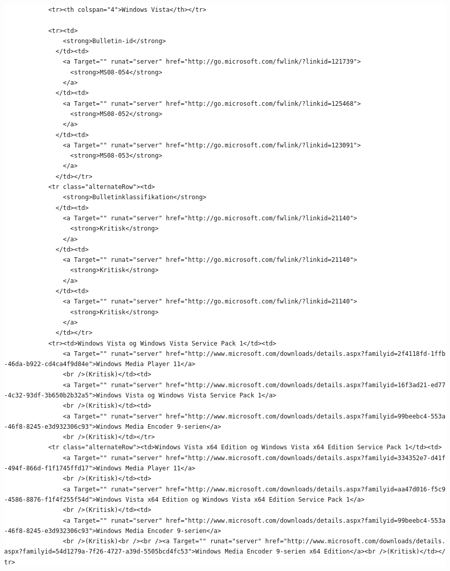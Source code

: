                 <tr><th colspan="4">Windows Vista</th></tr>
              
                <tr><td>
                    <strong>Bulletin-id</strong>
                  </td><td>
                    <a Target="" runat="server" href="http://go.microsoft.com/fwlink/?linkid=121739">
                      <strong>MS08-054</strong>
                    </a>
                  </td><td>
                    <a Target="" runat="server" href="http://go.microsoft.com/fwlink/?linkid=125468">
                      <strong>MS08-052</strong>
                    </a>
                  </td><td>
                    <a Target="" runat="server" href="http://go.microsoft.com/fwlink/?linkid=123091">
                      <strong>MS08-053</strong>
                    </a>
                  </td></tr>
                <tr class="alternateRow"><td>
                    <strong>Bulletinklassifikation</strong>
                  </td><td>
                    <a Target="" runat="server" href="http://go.microsoft.com/fwlink/?linkid=21140">
                      <strong>Kritisk</strong>
                    </a>
                  </td><td>
                    <a Target="" runat="server" href="http://go.microsoft.com/fwlink/?linkid=21140">
                      <strong>Kritisk</strong>
                    </a>
                  </td><td>
                    <a Target="" runat="server" href="http://go.microsoft.com/fwlink/?linkid=21140">
                      <strong>Kritisk</strong>
                    </a>
                  </td></tr>
                <tr><td>Windows Vista og Windows Vista Service Pack 1</td><td>
                    <a Target="" runat="server" href="http://www.microsoft.com/downloads/details.aspx?familyid=2f4118fd-1ffb-46da-b922-cd4ca4f9d84e">Windows Media Player 11</a>
                    <br />(Kritisk)</td><td>
                    <a Target="" runat="server" href="http://www.microsoft.com/downloads/details.aspx?familyid=16f3ad21-ed77-4c32-93df-3b650b2b32a5">Windows Vista og Windows Vista Service Pack 1</a>
                    <br />(Kritisk)</td><td>
                    <a Target="" runat="server" href="http://www.microsoft.com/downloads/details.aspx?familyid=99beebc4-553a-46f8-8245-e3d932306c93">Windows Media Encoder 9-serien</a>
                    <br />(Kritisk)</td></tr>
                <tr class="alternateRow"><td>Windows Vista x64 Edition og Windows Vista x64 Edition Service Pack 1</td><td>
                    <a Target="" runat="server" href="http://www.microsoft.com/downloads/details.aspx?familyid=334352e7-d41f-494f-866d-f1f1745ffd17">Windows Media Player 11</a>
                    <br />(Kritisk)</td><td>
                    <a Target="" runat="server" href="http://www.microsoft.com/downloads/details.aspx?familyid=aa47d016-f5c9-4586-8876-f1f4f255f54d">Windows Vista x64 Edition og Windows Vista x64 Edition Service Pack 1</a>
                    <br />(Kritisk)</td><td>
                    <a Target="" runat="server" href="http://www.microsoft.com/downloads/details.aspx?familyid=99beebc4-553a-46f8-8245-e3d932306c93">Windows Media Encoder 9-serien</a>
                    <br />(Kritisk)<br /><br /><a Target="" runat="server" href="http://www.microsoft.com/downloads/details.aspx?familyid=54d1279a-7f26-4727-a39d-5505bcd4fc53">Windows Media Encoder 9-serien x64 Edition</a><br />(Kritisk)</td></tr>
              